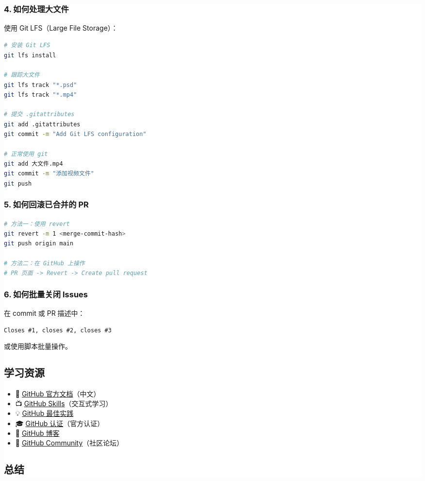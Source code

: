 ### 4. 如何处理大文件

使用 Git LFS（Large File Storage）：

```bash
# 安装 Git LFS
git lfs install

# 跟踪大文件
git lfs track "*.psd"
git lfs track "*.mp4"

# 提交 .gitattributes
git add .gitattributes
git commit -m "Add Git LFS configuration"

# 正常使用 git
git add 大文件.mp4
git commit -m "添加视频文件"
git push
```

### 5. 如何回滚已合并的 PR

```bash
# 方法一：使用 revert
git revert -m 1 <merge-commit-hash>
git push origin main

# 方法二：在 GitHub 上操作
# PR 页面 -> Revert -> Create pull request
```

### 6. 如何批量关闭 Issues

在 commit 或 PR 描述中：

```markdown
Closes #1, closes #2, closes #3
```

或使用脚本批量操作。

## 学习资源

- 📖 [GitHub 官方文档](https://docs.github.com/cn)（中文）
- 📺 [GitHub Skills](https://skills.github.com/)（交互式学习）
- 💡 [GitHub 最佳实践](https://github.com/github/platform-samples)
- 🎓 [GitHub 认证](https://examregistration.github.com/)（官方认证）
- 📝 [GitHub 博客](https://github.blog/)
- 👥 [GitHub Community](https://github.community/)（社区论坛）

## 总结
